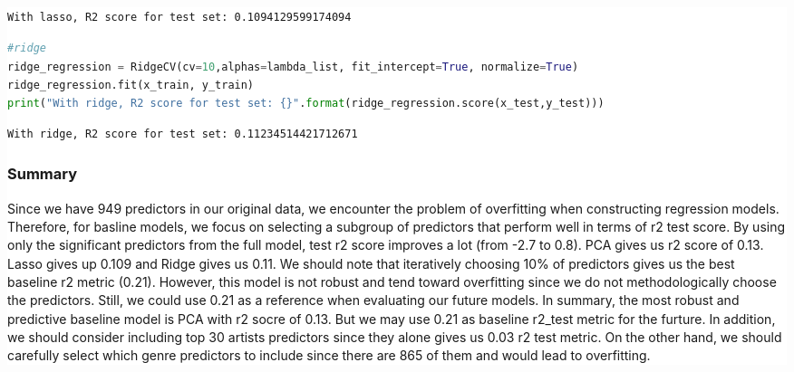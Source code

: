 
    With lasso, R2 score for test set: 0.1094129599174094




```python
#ridge
ridge_regression = RidgeCV(cv=10,alphas=lambda_list, fit_intercept=True, normalize=True)
ridge_regression.fit(x_train, y_train)
print("With ridge, R2 score for test set: {}".format(ridge_regression.score(x_test,y_test)))
```


    With ridge, R2 score for test set: 0.11234514421712671


### Summary

Since we have 949 predictors in our original data, we encounter the problem of overfitting when constructing regression models. Therefore, for basline models, we focus on selecting a subgroup of predictors that perform well in terms of r2 test score. By using only the significant predictors from the full model, test r2 score improves a lot (from -2.7 to 0.8). PCA gives us r2 score of 0.13. Lasso gives up 0.109 and Ridge gives us 0.11. We should note that iteratively choosing 10% of predictors gives us the best baseline r2 metric (0.21). However, this model is not robust and tend toward overfitting since we do not methodologically choose the predictors. Still, we could use 0.21 as a reference when evaluating our future models. In summary, the most robust and predictive baseline model is PCA with r2 socre of 0.13. But we may use 0.21 as baseline r2_test metric for the furture. In addition, we should consider including top 30 artists predictors since they alone gives us 0.03 r2 test metric. On the other hand, we should carefully select which genre predictors to include since there are 865 of them and would lead to overfitting.



```python

```

